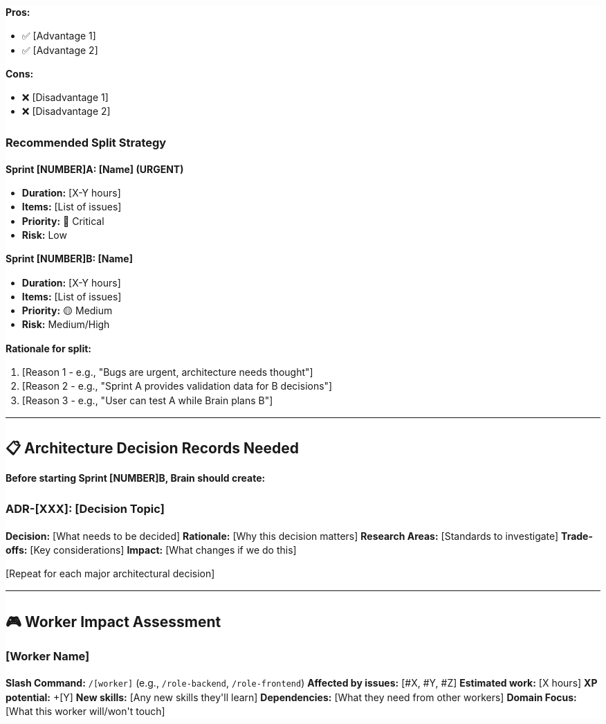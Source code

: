 **Pros:**
- ✅ [Advantage 1]
- ✅ [Advantage 2]

**Cons:**
- ❌ [Disadvantage 1]
- ❌ [Disadvantage 2]

### Recommended Split Strategy

**Sprint [NUMBER]A: [Name] (URGENT)**
- **Duration:** [X-Y hours]
- **Items:** [List of issues]
- **Priority:** 🔴 Critical
- **Risk:** Low

**Sprint [NUMBER]B: [Name]**
- **Duration:** [X-Y hours]
- **Items:** [List of issues]
- **Priority:** 🟡 Medium
- **Risk:** Medium/High

**Rationale for split:**
1. [Reason 1 - e.g., "Bugs are urgent, architecture needs thought"]
2. [Reason 2 - e.g., "Sprint A provides validation data for B decisions"]
3. [Reason 3 - e.g., "User can test A while Brain plans B"]

---

## 📋 Architecture Decision Records Needed

**Before starting Sprint [NUMBER]B, Brain should create:**

### ADR-[XXX]: [Decision Topic]
**Decision:** [What needs to be decided]
**Rationale:** [Why this decision matters]
**Research Areas:** [Standards to investigate]
**Trade-offs:** [Key considerations]
**Impact:** [What changes if we do this]

[Repeat for each major architectural decision]

---

## 🎮 Worker Impact Assessment

### [Worker Name]
**Slash Command:** `/[worker]` (e.g., `/role-backend`, `/role-frontend`)
**Affected by issues:** [#X, #Y, #Z]
**Estimated work:** [X hours]
**XP potential:** +[Y]
**New skills:** [Any new skills they'll learn]
**Dependencies:** [What they need from other workers]
**Domain Focus:** [What this worker will/won't touch]
